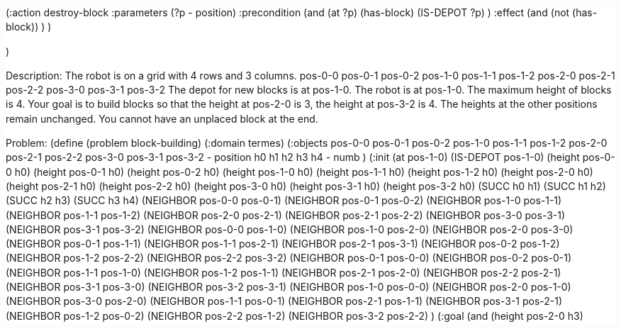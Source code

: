 (:action destroy-block
    :parameters (?p - position)
    :precondition
    (and
        (at ?p)
        (has-block)
        (IS-DEPOT ?p)
    )
    :effect
    (and
        (not (has-block))
    )
)

)

Description:
The robot is on a grid with 4 rows and 3 columns. 
pos-0-0 pos-0-1 pos-0-2 
pos-1-0 pos-1-1 pos-1-2 
pos-2-0 pos-2-1 pos-2-2 
pos-3-0 pos-3-1 pos-3-2 
The depot for new blocks is at pos-1-0. 
The robot is at pos-1-0. 
The maximum height of blocks is 4. 
Your goal is to build blocks so that the height at pos-2-0 is 3, the height at pos-3-2 is 4. 
The heights at the other positions remain unchanged.
You cannot have an unplaced block at the end.

Problem:
(define (problem block-building) 
   (:domain termes)
   (:objects 
      pos-0-0 pos-0-1 pos-0-2
      pos-1-0 pos-1-1 pos-1-2
      pos-2-0 pos-2-1 pos-2-2
      pos-3-0 pos-3-1 pos-3-2 - position
      h0 h1 h2 h3 h4 - numb
   )
   (:init 
      (at pos-1-0) 
      (IS-DEPOT pos-1-0)
      (height pos-0-0 h0) (height pos-0-1 h0) (height pos-0-2 h0)
      (height pos-1-0 h0) (height pos-1-1 h0) (height pos-1-2 h0)
      (height pos-2-0 h0) (height pos-2-1 h0) (height pos-2-2 h0)
      (height pos-3-0 h0) (height pos-3-1 h0) (height pos-3-2 h0)
      (SUCC h0 h1) (SUCC h1 h2) (SUCC h2 h3) (SUCC h3 h4)
      (NEIGHBOR pos-0-0 pos-0-1) (NEIGHBOR pos-0-1 pos-0-2)
      (NEIGHBOR pos-1-0 pos-1-1) (NEIGHBOR pos-1-1 pos-1-2)
      (NEIGHBOR pos-2-0 pos-2-1) (NEIGHBOR pos-2-1 pos-2-2)
      (NEIGHBOR pos-3-0 pos-3-1) (NEIGHBOR pos-3-1 pos-3-2)
      (NEIGHBOR pos-0-0 pos-1-0) (NEIGHBOR pos-1-0 pos-2-0) (NEIGHBOR pos-2-0 pos-3-0)
      (NEIGHBOR pos-0-1 pos-1-1) (NEIGHBOR pos-1-1 pos-2-1) (NEIGHBOR pos-2-1 pos-3-1)
      (NEIGHBOR pos-0-2 pos-1-2) (NEIGHBOR pos-1-2 pos-2-2) (NEIGHBOR pos-2-2 pos-3-2)
      (NEIGHBOR pos-0-1 pos-0-0) (NEIGHBOR pos-0-2 pos-0-1)
      (NEIGHBOR pos-1-1 pos-1-0) (NEIGHBOR pos-1-2 pos-1-1)
      (NEIGHBOR pos-2-1 pos-2-0) (NEIGHBOR pos-2-2 pos-2-1)
      (NEIGHBOR pos-3-1 pos-3-0) (NEIGHBOR pos-3-2 pos-3-1)
      (NEIGHBOR pos-1-0 pos-0-0) (NEIGHBOR pos-2-0 pos-1-0) (NEIGHBOR pos-3-0 pos-2-0)
      (NEIGHBOR pos-1-1 pos-0-1) (NEIGHBOR pos-2-1 pos-1-1) (NEIGHBOR pos-3-1 pos-2-1)
      (NEIGHBOR pos-1-2 pos-0-2) (NEIGHBOR pos-2-2 pos-1-2) (NEIGHBOR pos-3-2 pos-2-2)
   )
   (:goal 
      (and 
         (height pos-2-0 h3)